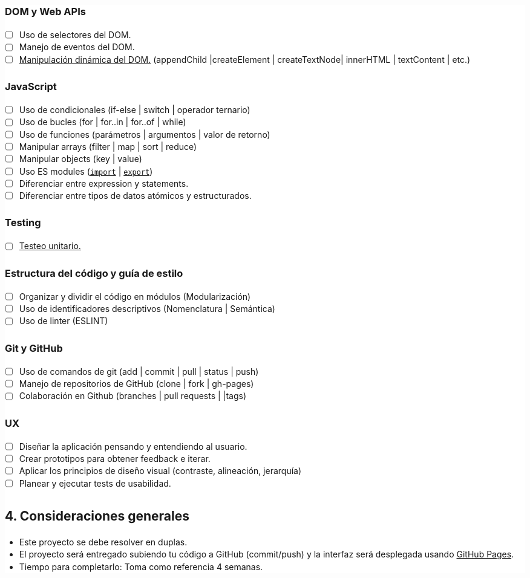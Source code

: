 ### DOM y Web APIs

* [ ] Uso de selectores del DOM.
* [ ] Manejo de eventos del DOM.
* [ ] [Manipulación dinámica del DOM.](https://developer.mozilla.org/es/docs/Referencia_DOM_de_Gecko/Introducci%C3%B3n)
(appendChild |createElement | createTextNode| innerHTML | textContent | etc.)

### JavaScript

* [ ] Uso de condicionales (if-else | switch | operador ternario)
* [ ] Uso de bucles (for | for..in | for..of | while)
* [ ] Uso de funciones (parámetros | argumentos | valor de retorno)
* [ ] Manipular arrays (filter | map | sort | reduce)
* [ ] Manipular objects (key | value)
* [ ] Uso ES modules ([`import`](https://developer.mozilla.org/en-US/docs/Web/JavaScript/Reference/Statements/import)
| [`export`](https://developer.mozilla.org/en-US/docs/Web/JavaScript/Reference/Statements/export))
* [ ] Diferenciar entre expression y statements.
* [ ] Diferenciar entre tipos de datos atómicos y estructurados.

### Testing

* [ ] [Testeo unitario.](https://jestjs.io/docs/es-ES/getting-started)

### Estructura del código y guía de estilo

* [ ] Organizar y dividir el código en módulos (Modularización)
* [ ] Uso de identificadores descriptivos (Nomenclatura | Semántica)
* [ ] Uso de linter (ESLINT)

### Git y GitHub

* [ ] Uso de comandos de git (add | commit | pull | status | push)
* [ ] Manejo de repositorios de GitHub (clone | fork | gh-pages)
* [ ] Colaboración en Github (branches | pull requests | |tags)

### UX

* [ ] Diseñar la aplicación pensando y entendiendo al usuario.
* [ ] Crear prototipos para obtener feedback e iterar.
* [ ] Aplicar los principios de diseño visual (contraste, alineación, jerarquía)
* [ ] Planear y ejecutar tests de usabilidad.

## 4. Consideraciones generales

* Este proyecto se debe resolver en duplas.
* El proyecto será entregado subiendo tu código a GitHub (commit/push) y la
  interfaz será desplegada usando [GitHub Pages](https://pages.github.com/).
* Tiempo para completarlo: Toma como referencia 4 semanas.
